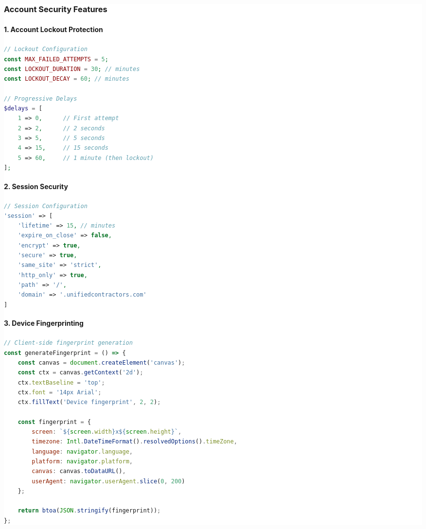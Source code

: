 ### Account Security Features

#### 1. Account Lockout Protection
```php
// Lockout Configuration
const MAX_FAILED_ATTEMPTS = 5;
const LOCKOUT_DURATION = 30; // minutes
const LOCKOUT_DECAY = 60; // minutes

// Progressive Delays
$delays = [
    1 => 0,      // First attempt
    2 => 2,      // 2 seconds
    3 => 5,      // 5 seconds
    4 => 15,     // 15 seconds
    5 => 60,     // 1 minute (then lockout)
];
```

#### 2. Session Security
```php
// Session Configuration
'session' => [
    'lifetime' => 15, // minutes
    'expire_on_close' => false,
    'encrypt' => true,
    'secure' => true,
    'same_site' => 'strict',
    'http_only' => true,
    'path' => '/',
    'domain' => '.unifiedcontractors.com'
]
```

#### 3. Device Fingerprinting
```javascript
// Client-side fingerprint generation
const generateFingerprint = () => {
    const canvas = document.createElement('canvas');
    const ctx = canvas.getContext('2d');
    ctx.textBaseline = 'top';
    ctx.font = '14px Arial';
    ctx.fillText('Device fingerprint', 2, 2);
    
    const fingerprint = {
        screen: `${screen.width}x${screen.height}`,
        timezone: Intl.DateTimeFormat().resolvedOptions().timeZone,
        language: navigator.language,
        platform: navigator.platform,
        canvas: canvas.toDataURL(),
        userAgent: navigator.userAgent.slice(0, 200)
    };
    
    return btoa(JSON.stringify(fingerprint));
};
```
